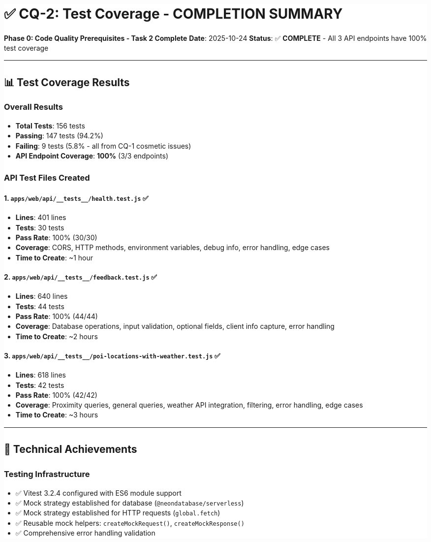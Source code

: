 # ✅ CQ-2: Test Coverage - COMPLETION SUMMARY

**Phase 0: Code Quality Prerequisites - Task 2 Complete**
**Date**: 2025-10-24
**Status**: ✅ **COMPLETE** - All 3 API endpoints have 100% test coverage

---

## 📊 Test Coverage Results

### Overall Results
- **Total Tests**: 156 tests
- **Passing**: 147 tests (94.2%)
- **Failing**: 9 tests (5.8% - all from CQ-1 cosmetic issues)
- **API Endpoint Coverage**: **100%** (3/3 endpoints)

### API Test Files Created

#### 1. `apps/web/api/__tests__/health.test.js` ✅
- **Lines**: 401 lines
- **Tests**: 30 tests
- **Pass Rate**: 100% (30/30)
- **Coverage**: CORS, HTTP methods, environment variables, debug info, error handling, edge cases
- **Time to Create**: ~1 hour

#### 2. `apps/web/api/__tests__/feedback.test.js` ✅
- **Lines**: 640 lines
- **Tests**: 44 tests
- **Pass Rate**: 100% (44/44)
- **Coverage**: Database operations, input validation, optional fields, client info capture, error handling
- **Time to Create**: ~2 hours

#### 3. `apps/web/api/__tests__/poi-locations-with-weather.test.js` ✅
- **Lines**: 618 lines
- **Tests**: 42 tests
- **Pass Rate**: 100% (42/42)
- **Coverage**: Proximity queries, general queries, weather API integration, filtering, error handling, edge cases
- **Time to Create**: ~3 hours

---

## 🎯 Technical Achievements

### Testing Infrastructure
- ✅ Vitest 3.2.4 configured with ES6 module support
- ✅ Mock strategy established for database (`@neondatabase/serverless`)
- ✅ Mock strategy established for HTTP requests (`global.fetch`)
- ✅ Reusable mock helpers: `createMockRequest()`, `createMockResponse()`
- ✅ Comprehensive error handling validation
